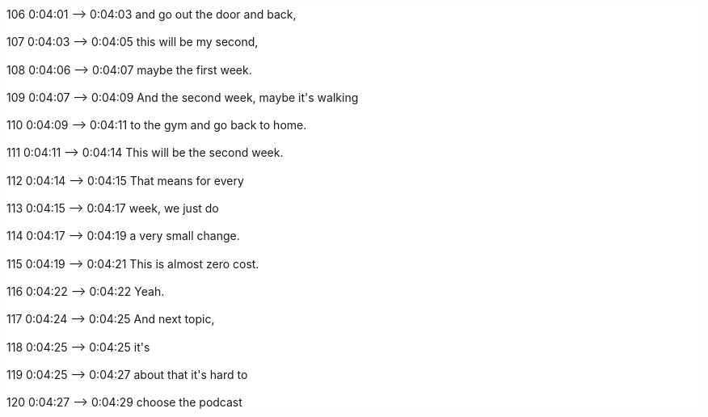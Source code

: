 106
0:04:01 --> 0:04:03
 and go out the door and back,

107
0:04:03 --> 0:04:05
 this will be my second,

108
0:04:06 --> 0:04:07
 maybe the first week.

109
0:04:07 --> 0:04:09
 And the second week, maybe it's walking

110
0:04:09 --> 0:04:11
 to the gym and go back to home.

111
0:04:11 --> 0:04:14
 This will be the second week.

112
0:04:14 --> 0:04:15
 That means for every

113
0:04:15 --> 0:04:17
 week, we just do

114
0:04:17 --> 0:04:19
 a very small change.

115
0:04:19 --> 0:04:21
 This is almost zero cost.

116
0:04:22 --> 0:04:22
 Yeah.

117
0:04:24 --> 0:04:25
 And next topic,

118
0:04:25 --> 0:04:25
 it's

119
0:04:25 --> 0:04:27
 about that it's hard to

120
0:04:27 --> 0:04:29
 choose the podcast
